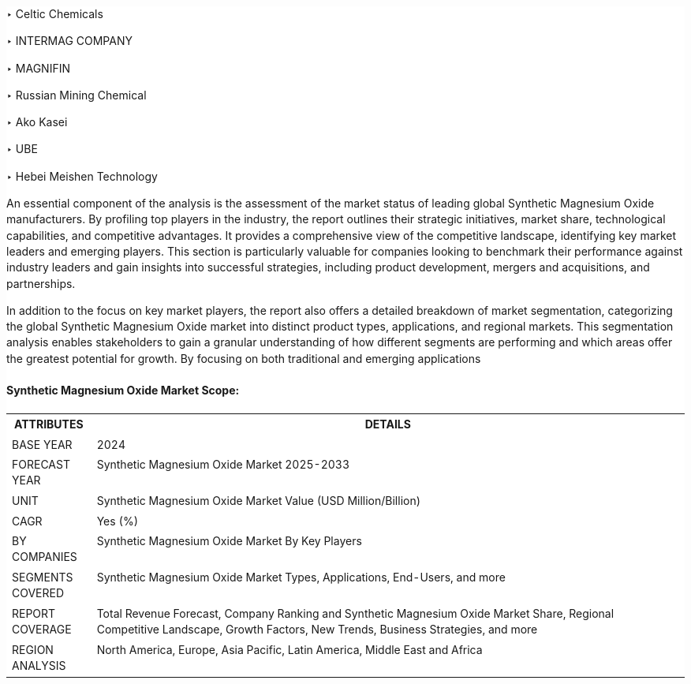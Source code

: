 ‣ Celtic Chemicals

‣ INTERMAG COMPANY

‣ MAGNIFIN

‣ Russian Mining Chemical

‣ Ako Kasei

‣ UBE

‣ Hebei Meishen Technology

An essential component of the analysis is the assessment of the market status of leading global Synthetic Magnesium Oxide manufacturers. By profiling top players in the industry, the report outlines their strategic initiatives, market share, technological capabilities, and competitive advantages. It provides a comprehensive view of the competitive landscape, identifying key market leaders and emerging players. This section is particularly valuable for companies looking to benchmark their performance against industry leaders and gain insights into successful strategies, including product development, mergers and acquisitions, and partnerships.

In addition to the focus on key market players, the report also offers a detailed breakdown of market segmentation, categorizing the global Synthetic Magnesium Oxide market into distinct product types, applications, and regional markets. This segmentation analysis enables stakeholders to gain a granular understanding of how different segments are performing and which areas offer the greatest potential for growth. By focusing on both traditional and emerging applications

<h4>Synthetic Magnesium Oxide Market Scope:</h4>
<table>
<tr>
<th>ATTRIBUTES</th>
<th>DETAILS</th>
</tr>
<tr>
<td>BASE YEAR</td>
<td>2024</td>
</tr>
<tr>
<td>FORECAST YEAR</td>
<td>Synthetic Magnesium Oxide Market 2025-2033</td>
</tr>
<tr>
<td>UNIT</td>
<td>Synthetic Magnesium Oxide Market Value (USD Million/Billion)</td>
<tr>
<td>CAGR</td>
<td>Yes (%)</td>
</tr>
</tr>
<tr>
<td>BY COMPANIES</td>
<td>Synthetic Magnesium Oxide Market By Key Players</td>
</tr>
<tr>
<td>SEGMENTS COVERED</td>
<td>Synthetic Magnesium Oxide Market Types, Applications, End-Users, and more</td>
</tr>
<tr>
<td>REPORT COVERAGE</td>
<td>Total Revenue Forecast, Company Ranking and Synthetic Magnesium Oxide Market Share, Regional Competitive Landscape, Growth Factors, New Trends, Business Strategies, and more</td>
</tr>
<tr>
<td>REGION ANALYSIS</td>
<td>North America, Europe, Asia Pacific, Latin America, Middle East and Africa</td>
</tr>
</table>
